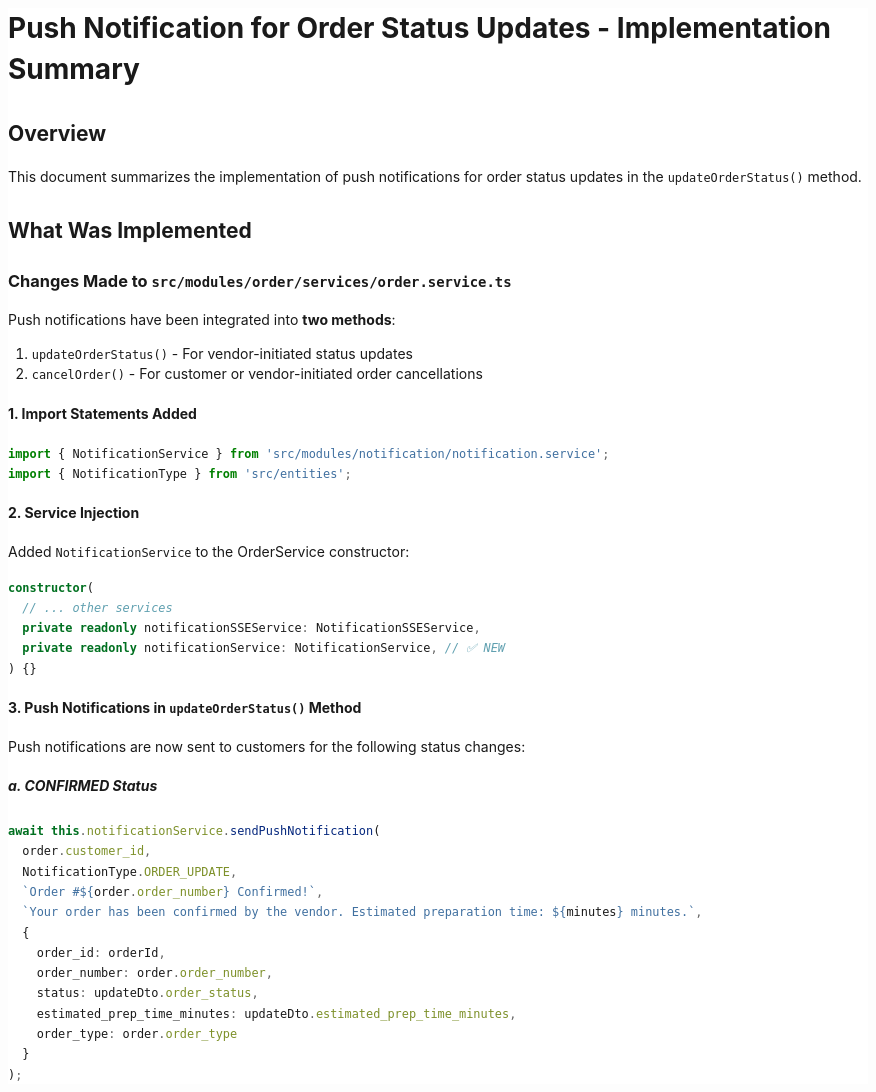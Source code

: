 # Push Notification for Order Status Updates - Implementation Summary

## Overview
This document summarizes the implementation of push notifications for order status updates in the `updateOrderStatus()` method.

## What Was Implemented

### Changes Made to `src/modules/order/services/order.service.ts`

Push notifications have been integrated into **two methods**:
1. `updateOrderStatus()` - For vendor-initiated status updates
2. `cancelOrder()` - For customer or vendor-initiated order cancellations

#### 1. **Import Statements Added**
```typescript
import { NotificationService } from 'src/modules/notification/notification.service';
import { NotificationType } from 'src/entities';
```

#### 2. **Service Injection**
Added `NotificationService` to the OrderService constructor:
```typescript
constructor(
  // ... other services
  private readonly notificationSSEService: NotificationSSEService,
  private readonly notificationService: NotificationService, // ✅ NEW
) {}
```

#### 3. **Push Notifications in `updateOrderStatus()` Method**

Push notifications are now sent to customers for the following status changes:

##### a. **CONFIRMED Status**
```typescript
await this.notificationService.sendPushNotification(
  order.customer_id,
  NotificationType.ORDER_UPDATE,
  `Order #${order.order_number} Confirmed!`,
  `Your order has been confirmed by the vendor. Estimated preparation time: ${minutes} minutes.`,
  { 
    order_id: orderId, 
    order_number: order.order_number,
    status: updateDto.order_status,
    estimated_prep_time_minutes: updateDto.estimated_prep_time_minutes,
    order_type: order.order_type
  }
);
```
